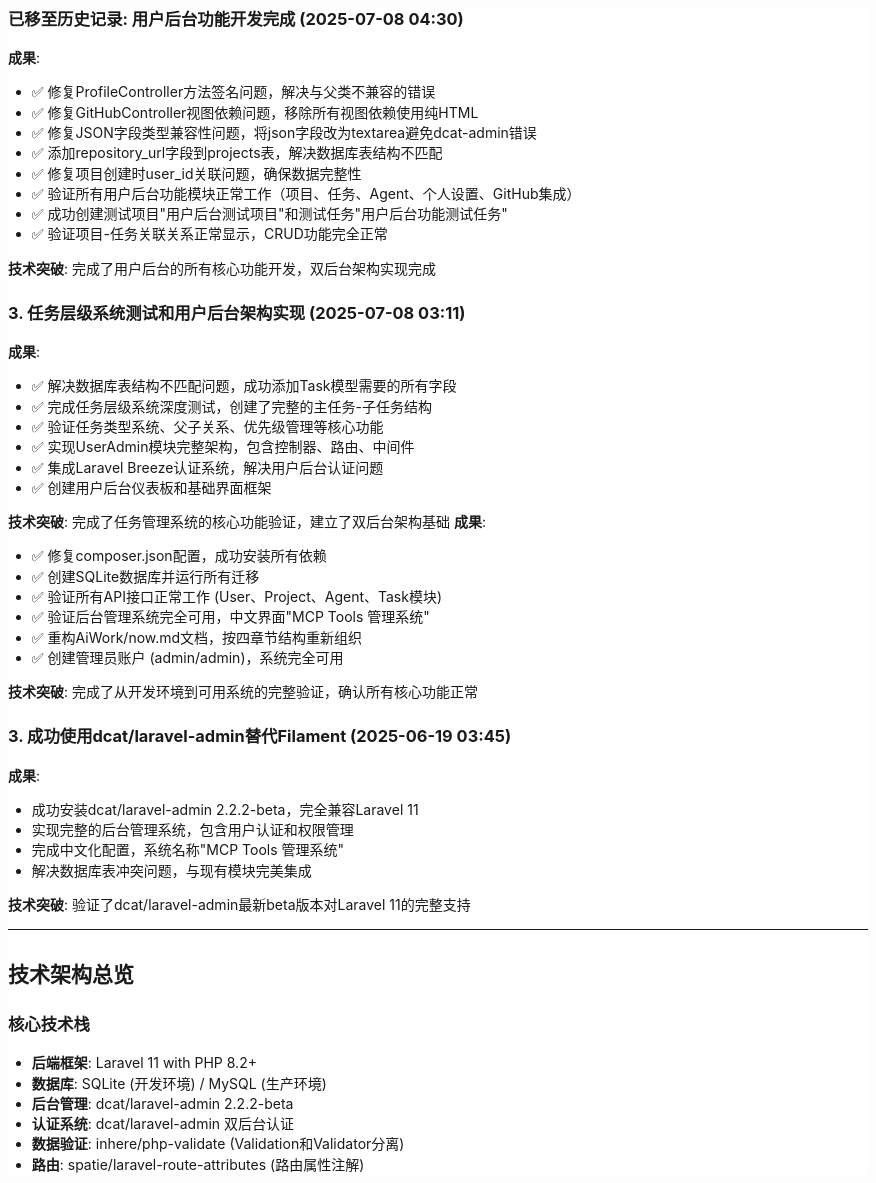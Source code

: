 ### 已移至历史记录: 用户后台功能开发完成 (2025-07-08 04:30)
**成果**:
- ✅ 修复ProfileController方法签名问题，解决与父类不兼容的错误
- ✅ 修复GitHubController视图依赖问题，移除所有视图依赖使用纯HTML
- ✅ 修复JSON字段类型兼容性问题，将json字段改为textarea避免dcat-admin错误
- ✅ 添加repository_url字段到projects表，解决数据库表结构不匹配
- ✅ 修复项目创建时user_id关联问题，确保数据完整性
- ✅ 验证所有用户后台功能模块正常工作（项目、任务、Agent、个人设置、GitHub集成）
- ✅ 成功创建测试项目"用户后台测试项目"和测试任务"用户后台功能测试任务"
- ✅ 验证项目-任务关联关系正常显示，CRUD功能完全正常

**技术突破**: 完成了用户后台的所有核心功能开发，双后台架构实现完成

### 3. 任务层级系统测试和用户后台架构实现 (2025-07-08 03:11)
**成果**:
- ✅ 解决数据库表结构不匹配问题，成功添加Task模型需要的所有字段
- ✅ 完成任务层级系统深度测试，创建了完整的主任务-子任务结构
- ✅ 验证任务类型系统、父子关系、优先级管理等核心功能
- ✅ 实现UserAdmin模块完整架构，包含控制器、路由、中间件
- ✅ 集成Laravel Breeze认证系统，解决用户后台认证问题
- ✅ 创建用户后台仪表板和基础界面框架

**技术突破**: 完成了任务管理系统的核心功能验证，建立了双后台架构基础
**成果**:
- ✅ 修复composer.json配置，成功安装所有依赖
- ✅ 创建SQLite数据库并运行所有迁移
- ✅ 验证所有API接口正常工作 (User、Project、Agent、Task模块)
- ✅ 验证后台管理系统完全可用，中文界面"MCP Tools 管理系统"
- ✅ 重构AiWork/now.md文档，按四章节结构重新组织
- ✅ 创建管理员账户 (admin/admin)，系统完全可用

**技术突破**: 完成了从开发环境到可用系统的完整验证，确认所有核心功能正常

### 3. 成功使用dcat/laravel-admin替代Filament (2025-06-19 03:45)
**成果**:
- 成功安装dcat/laravel-admin 2.2.2-beta，完全兼容Laravel 11
- 实现完整的后台管理系统，包含用户认证和权限管理
- 完成中文化配置，系统名称"MCP Tools 管理系统"
- 解决数据库表冲突问题，与现有模块完美集成

**技术突破**: 验证了dcat/laravel-admin最新beta版本对Laravel 11的完整支持

---

## 技术架构总览

### 核心技术栈
- **后端框架**: Laravel 11 with PHP 8.2+
- **数据库**: SQLite (开发环境) / MySQL (生产环境)
- **后台管理**: dcat/laravel-admin 2.2.2-beta
- **认证系统**: dcat/laravel-admin 双后台认证
- **数据验证**: inhere/php-validate (Validation和Validator分离)
- **路由**: spatie/laravel-route-attributes (路由属性注解)
